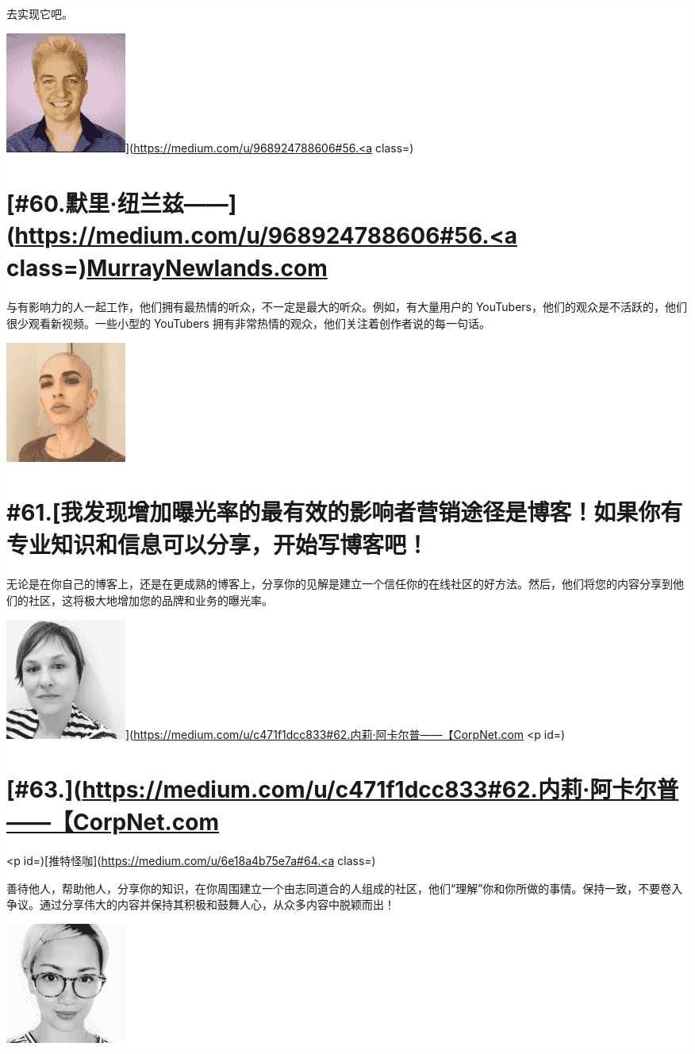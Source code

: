 去实现它吧。

![](img/0b55495b374b90fad87ab8bcda51cba8.png)](https://medium.com/u/968924788606#56.<a class=)

# [#60.默里·纽兰兹——](https://medium.com/u/968924788606#56.<a class=)[MurrayNewlands.com](http://www.murraynewlands.com/)

与有影响力的人一起工作，他们拥有最热情的听众，不一定是最大的听众。例如，有大量用户的 YouTubers，他们的观众是不活跃的，他们很少观看新视频。一些小型的 YouTubers 拥有非常热情的观众，他们关注着创作者说的每一句话。

![](img/f6a8c663839f9a2d6c105613f1aab27f.png)

# #61.[我发现增加曝光率的最有效的影响者营销途径是博客！如果你有专业知识和信息可以分享，开始写博客吧！

无论是在你自己的博客上，还是在更成熟的博客上，分享你的见解是建立一个信任你的在线社区的好方法。然后，他们将您的内容分享到他们的社区，这将极大地增加您的品牌和业务的曝光率。

![](img/c9a4b96a45f9f11bbbf55b96dc0b344c.png)](https://medium.com/u/c471f1dcc833#62.内莉·阿卡尔普——【CorpNet.com </h1><p id=)

# [#63.](https://medium.com/u/c471f1dcc833#62.内莉·阿卡尔普——【CorpNet.com </h1><p id=)[推特怪咖](https://medium.com/u/6e18a4b75e7a#64.<a class=)

善待他人，帮助他人，分享你的知识，在你周围建立一个由志同道合的人组成的社区，他们“理解”你和你所做的事情。保持一致，不要卷入争议。通过分享伟大的内容并保持其积极和鼓舞人心，从众多内容中脱颖而出！

![](img/44dfc9ded7236a77fdaa0d4023b4e113.png)
